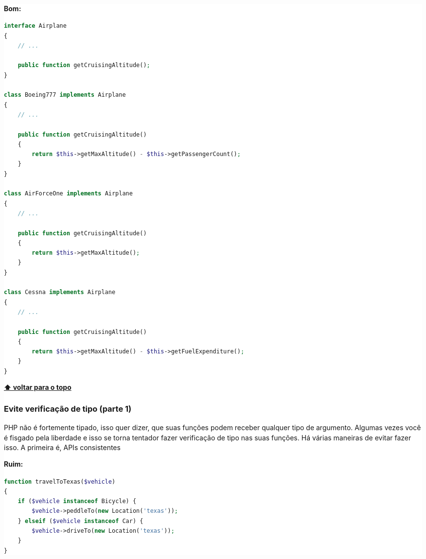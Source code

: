 **Bom:**

```php
interface Airplane
{
    // ...

    public function getCruisingAltitude();
}

class Boeing777 implements Airplane
{
    // ...

    public function getCruisingAltitude()
    {
        return $this->getMaxAltitude() - $this->getPassengerCount();
    }
}

class AirForceOne implements Airplane
{
    // ...

    public function getCruisingAltitude()
    {
        return $this->getMaxAltitude();
    }
}

class Cessna implements Airplane
{
    // ...

    public function getCruisingAltitude()
    {
        return $this->getMaxAltitude() - $this->getFuelExpenditure();
    }
}
```

**[⬆ voltar para o topo](#sumário)**

### Evite verificação de tipo (parte 1)

PHP não é fortemente tipado, isso quer dizer, que suas funções podem receber
qualquer tipo de argumento. Algumas vezes você é fisgado pela liberdade
e isso se torna tentador fazer verificação de tipo nas suas funções.
Há várias maneiras de evitar fazer isso. A primeira é, APIs consistentes

**Ruim:**

```php
function travelToTexas($vehicle)
{
    if ($vehicle instanceof Bicycle) {
        $vehicle->peddleTo(new Location('texas'));
    } elseif ($vehicle instanceof Car) {
        $vehicle->driveTo(new Location('texas'));
    }
}
```
